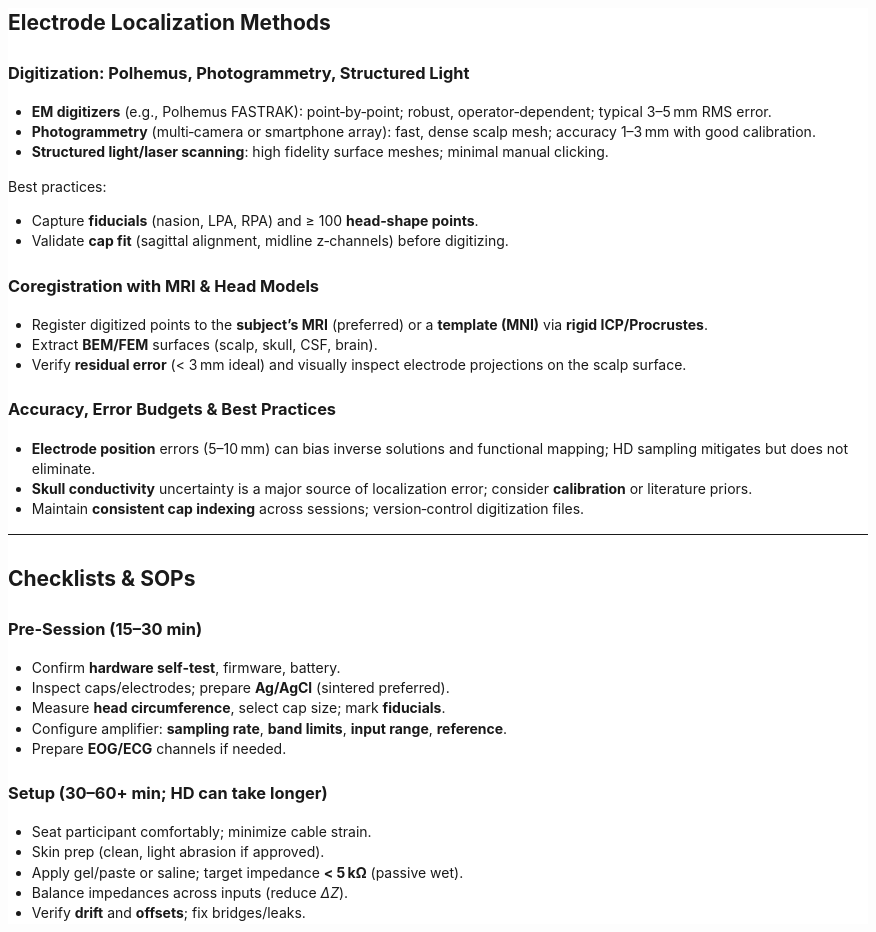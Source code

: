## Electrode Localization Methods

### Digitization: Polhemus, Photogrammetry, Structured Light

* **EM digitizers** (e.g., Polhemus FASTRAK): point‑by‑point; robust, operator‑dependent; typical 3–5 mm RMS error.
* **Photogrammetry** (multi‑camera or smartphone array): fast, dense scalp mesh; accuracy 1–3 mm with good calibration.
* **Structured light/laser scanning**: high fidelity surface meshes; minimal manual clicking.

Best practices:

* Capture **fiducials** (nasion, LPA, RPA) and ≥ 100 **head‑shape points**.
* Validate **cap fit** (sagittal alignment, midline z‑channels) before digitizing.

### Coregistration with MRI & Head Models

* Register digitized points to the **subject’s MRI** (preferred) or a **template (MNI)** via **rigid ICP/Procrustes**.
* Extract **BEM/FEM** surfaces (scalp, skull, CSF, brain).
* Verify **residual error** (< 3 mm ideal) and visually inspect electrode projections on the scalp surface.

### Accuracy, Error Budgets & Best Practices

* **Electrode position** errors (5–10 mm) can bias inverse solutions and functional mapping; HD sampling mitigates but does not eliminate.
* **Skull conductivity** uncertainty is a major source of localization error; consider **calibration** or literature priors.
* Maintain **consistent cap indexing** across sessions; version‑control digitization files.

---

## Checklists & SOPs

### Pre‑Session (15–30 min)

* Confirm **hardware self‑test**, firmware, battery.
* Inspect caps/electrodes; prepare **Ag/AgCl** (sintered preferred).
* Measure **head circumference**, select cap size; mark **fiducials**.
* Configure amplifier: **sampling rate**, **band limits**, **input range**, **reference**.
* Prepare **EOG/ECG** channels if needed.

### Setup (30–60+ min; HD can take longer)

* Seat participant comfortably; minimize cable strain.
* Skin prep (clean, light abrasion if approved).
* Apply gel/paste or saline; target impedance **< 5 kΩ** (passive wet).
* Balance impedances across inputs (reduce $\Delta Z$).
* Verify **drift** and **offsets**; fix bridges/leaks.
